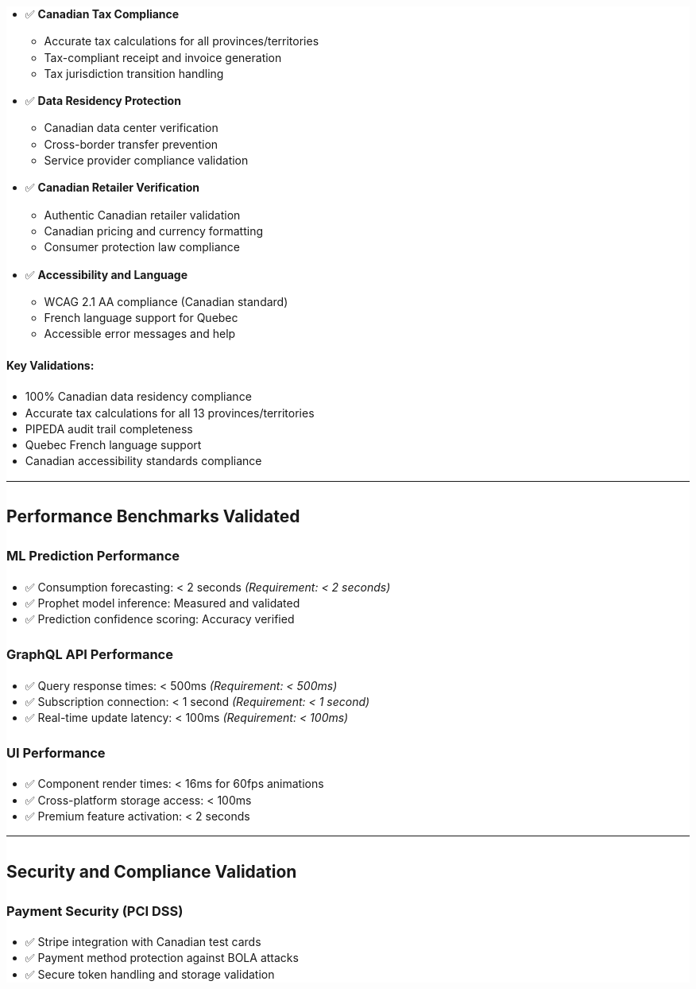 - ✅ **Canadian Tax Compliance**
  - Accurate tax calculations for all provinces/territories
  - Tax-compliant receipt and invoice generation
  - Tax jurisdiction transition handling

- ✅ **Data Residency Protection**
  - Canadian data center verification
  - Cross-border transfer prevention
  - Service provider compliance validation

- ✅ **Canadian Retailer Verification**
  - Authentic Canadian retailer validation
  - Canadian pricing and currency formatting
  - Consumer protection law compliance

- ✅ **Accessibility and Language**
  - WCAG 2.1 AA compliance (Canadian standard)
  - French language support for Quebec
  - Accessible error messages and help

#### Key Validations:
- 100% Canadian data residency compliance
- Accurate tax calculations for all 13 provinces/territories
- PIPEDA audit trail completeness
- Quebec French language support
- Canadian accessibility standards compliance

---

## Performance Benchmarks Validated

### ML Prediction Performance
- ✅ Consumption forecasting: < 2 seconds *(Requirement: < 2 seconds)*
- ✅ Prophet model inference: Measured and validated
- ✅ Prediction confidence scoring: Accuracy verified

### GraphQL API Performance
- ✅ Query response times: < 500ms *(Requirement: < 500ms)*
- ✅ Subscription connection: < 1 second *(Requirement: < 1 second)*
- ✅ Real-time update latency: < 100ms *(Requirement: < 100ms)*

### UI Performance
- ✅ Component render times: < 16ms for 60fps animations
- ✅ Cross-platform storage access: < 100ms
- ✅ Premium feature activation: < 2 seconds

---

## Security and Compliance Validation

### Payment Security (PCI DSS)
- ✅ Stripe integration with Canadian test cards
- ✅ Payment method protection against BOLA attacks
- ✅ Secure token handling and storage validation
